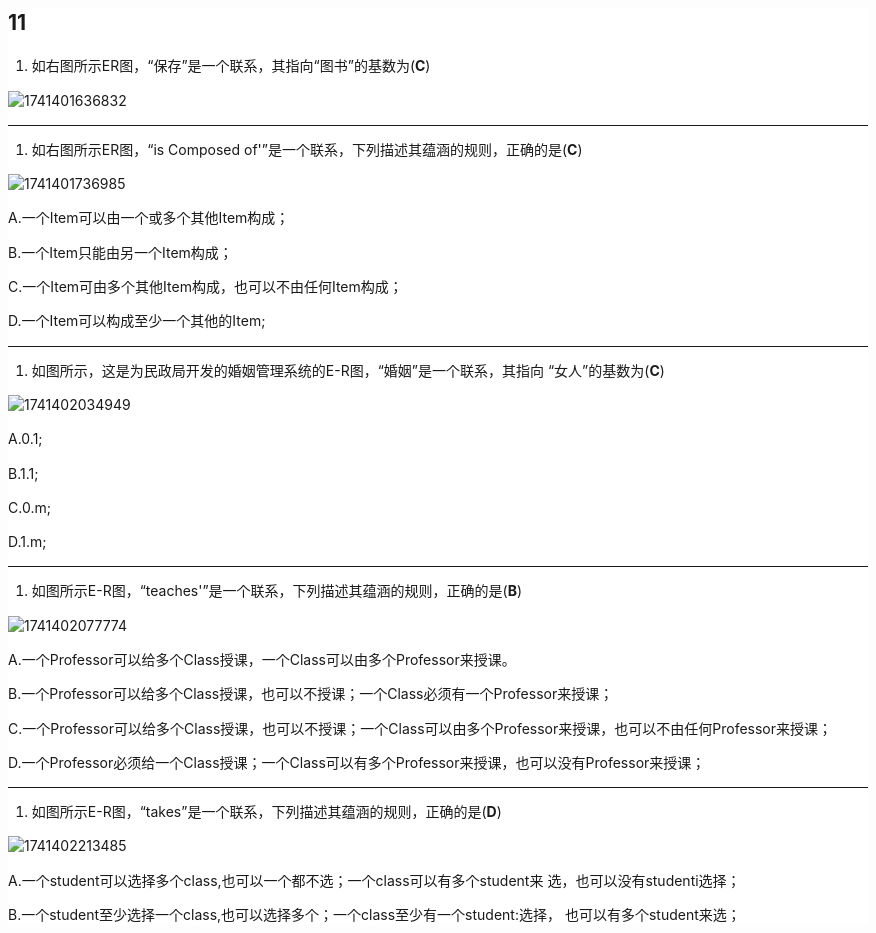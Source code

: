 ## 11
1. 如右图所示ER图，“保存”是一个联系，其指向“图书”的基数为(**C**)

![1741401636832](https://github.com/user-attachments/assets/986f5fdf-a151-42c7-89e6-39979d3be3f7)


---
1. 如右图所示ER图，“is Composed of'”是一个联系，下列描述其蕴涵的规则，正确的是(**C**)

![1741401736985](https://github.com/user-attachments/assets/e66f2d6f-e68b-4c15-bd09-eb060aa8c737)

A.一个Item可以由一个或多个其他Item构成；

B.一个Item只能由另一个Item构成；

C.一个Item可由多个其他Item构成，也可以不由任何Item构成；

D.一个Item可以构成至少一个其他的Item;


---
1. 如图所示，这是为民政局开发的婚姻管理系统的E-R图，“婚姻”是一个联系，其指向
“女人”的基数为(**C**)

![1741402034949](https://github.com/user-attachments/assets/ceadba45-2695-4c4c-88a5-3d23821a7d23)

A.0.1;

B.1.1;

C.0.m;

D.1.m;


---
1. 如图所示E-R图，“teaches'”是一个联系，下列描述其蕴涵的规则，正确的是(**B**)

![1741402077774](https://github.com/user-attachments/assets/04361141-a161-4d86-917b-8650195cf9b6)

A.一个Professor可以给多个Class授课，一个Class可以由多个Professor来授课。

B.一个Professor可以给多个Class授课，也可以不授课；一个Class必须有一个Professor来授课；

C.一个Professor可以给多个Class授课，也可以不授课；一个Class可以由多个Professor来授课，也可以不由任何Professor来授课；

D.一个Professor必须给一个Class授课；一个Class可以有多个Professor来授课，也可以没有Professor来授课；

---
1. 如图所示E-R图，“takes”是一个联系，下列描述其蕴涵的规则，正确的是(**D**)

![1741402213485](https://github.com/user-attachments/assets/dc771bb2-723f-4f56-a3e4-3ac97fb3827b)

A.一个student可以选择多个class,也可以一个都不选；一个class可以有多个student来
选，也可以没有studenti选择；

B.一个student至少选择一个class,也可以选择多个；一个class至少有一个student:选择，
也可以有多个student来选；
